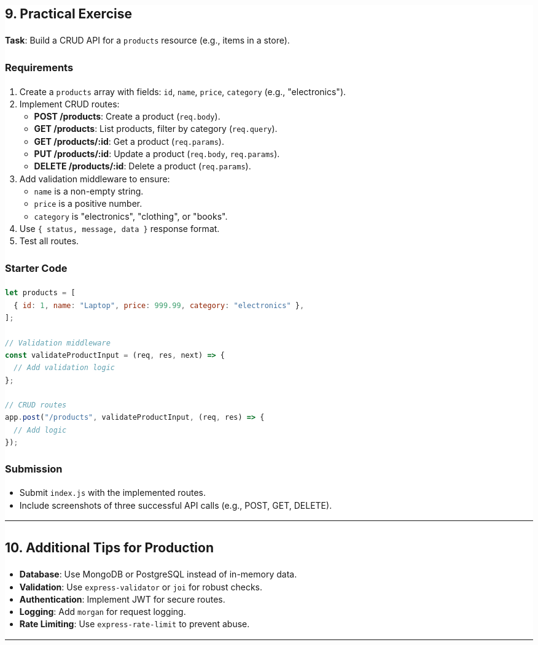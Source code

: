 
## 9. Practical Exercise
**Task**: Build a CRUD API for a `products` resource (e.g., items in a store).

### Requirements
1. Create a `products` array with fields: `id`, `name`, `price`, `category` (e.g., "electronics").
2. Implement CRUD routes:
   - **POST /products**: Create a product (`req.body`).
   - **GET /products**: List products, filter by category (`req.query`).
   - **GET /products/:id**: Get a product (`req.params`).
   - **PUT /products/:id**: Update a product (`req.body`, `req.params`).
   - **DELETE /products/:id**: Delete a product (`req.params`).
3. Add validation middleware to ensure:
   - `name` is a non-empty string.
   - `price` is a positive number.
   - `category` is "electronics", "clothing", or "books".
4. Use `{ status, message, data }` response format.
5. Test all routes.

### Starter Code
```javascript
let products = [
  { id: 1, name: "Laptop", price: 999.99, category: "electronics" },
];

// Validation middleware
const validateProductInput = (req, res, next) => {
  // Add validation logic
};

// CRUD routes
app.post("/products", validateProductInput, (req, res) => {
  // Add logic
});
```

### Submission
- Submit `index.js` with the implemented routes.
- Include screenshots of three successful API calls (e.g., POST, GET, DELETE).

---

## 10. Additional Tips for Production
- **Database**: Use MongoDB or PostgreSQL instead of in-memory data.
- **Validation**: Use `express-validator` or `joi` for robust checks.
- **Authentication**: Implement JWT for secure routes.
- **Logging**: Add `morgan` for request logging.
- **Rate Limiting**: Use `express-rate-limit` to prevent abuse.

---
